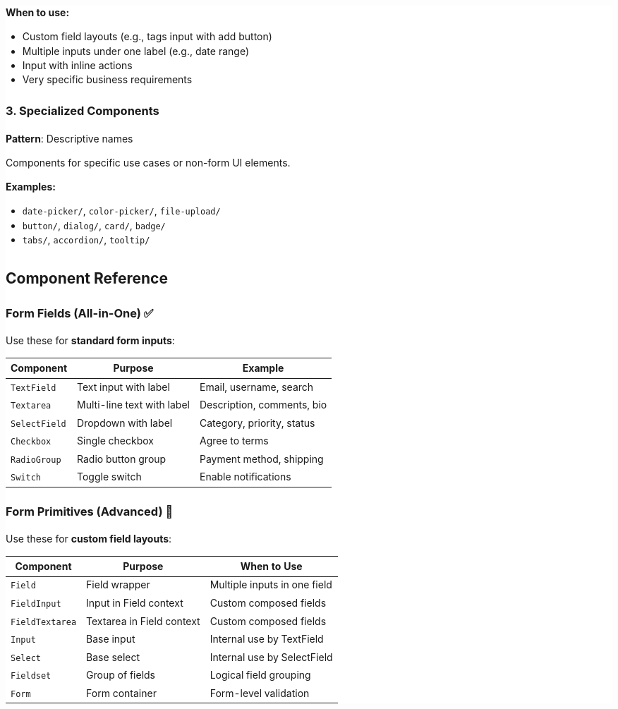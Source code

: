 **When to use:**
- Custom field layouts (e.g., tags input with add button)
- Multiple inputs under one label (e.g., date range)
- Input with inline actions
- Very specific business requirements

### 3. Specialized Components

**Pattern**: Descriptive names

Components for specific use cases or non-form UI elements.

**Examples:**
- `date-picker/`, `color-picker/`, `file-upload/`
- `button/`, `dialog/`, `card/`, `badge/`
- `tabs/`, `accordion/`, `tooltip/`

## Component Reference

### Form Fields (All-in-One) ✅

Use these for **standard form inputs**:

| Component | Purpose | Example |
|-----------|---------|---------|
| `TextField` | Text input with label | Email, username, search |
| `Textarea` | Multi-line text with label | Description, comments, bio |
| `SelectField` | Dropdown with label | Category, priority, status |
| `Checkbox` | Single checkbox | Agree to terms |
| `RadioGroup` | Radio button group | Payment method, shipping |
| `Switch` | Toggle switch | Enable notifications |

### Form Primitives (Advanced) 🔧

Use these for **custom field layouts**:

| Component | Purpose | When to Use |
|-----------|---------|-------------|
| `Field` | Field wrapper | Multiple inputs in one field |
| `FieldInput` | Input in Field context | Custom composed fields |
| `FieldTextarea` | Textarea in Field context | Custom composed fields |
| `Input` | Base input | Internal use by TextField |
| `Select` | Base select | Internal use by SelectField |
| `Fieldset` | Group of fields | Logical field grouping |
| `Form` | Form container | Form-level validation |
